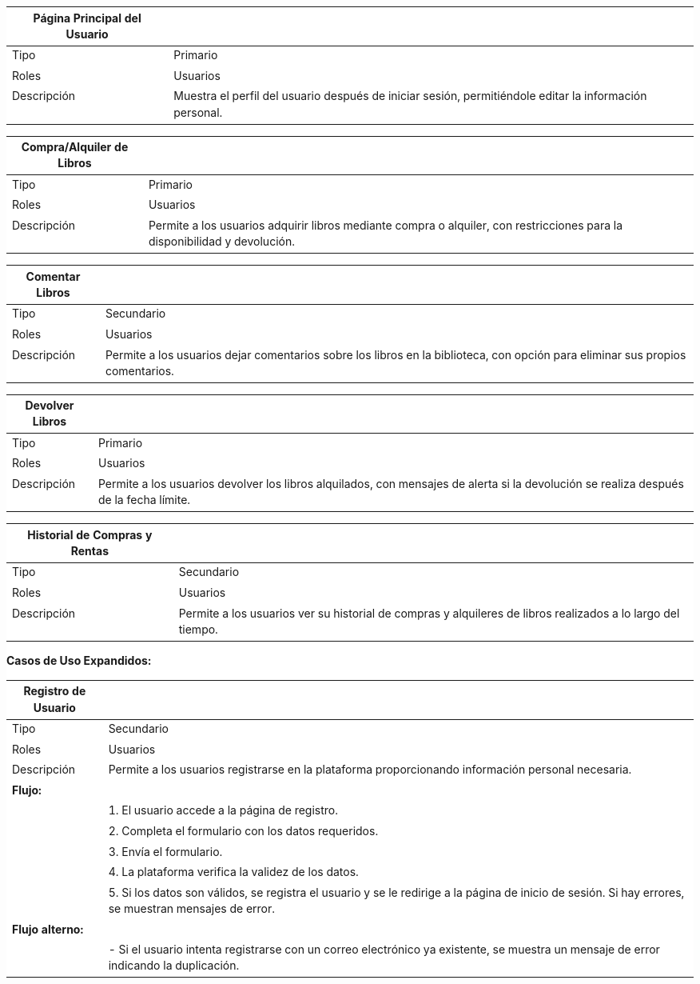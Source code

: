 | **Página Principal del Usuario** | |
| --- | --- |
| Tipo | Primario |
| Roles | Usuarios |
| Descripción | Muestra el perfil del usuario después de iniciar sesión, permitiéndole editar la información personal. |

| **Compra/Alquiler de Libros** | |
| --- | --- |
| Tipo | Primario |
| Roles | Usuarios |
| Descripción | Permite a los usuarios adquirir libros mediante compra o alquiler, con restricciones para la disponibilidad y devolución. |

| **Comentar Libros** | |
| --- | --- |
| Tipo | Secundario |
| Roles | Usuarios |
| Descripción | Permite a los usuarios dejar comentarios sobre los libros en la biblioteca, con opción para eliminar sus propios comentarios. |

| **Devolver Libros** | |
| --- | --- |
| Tipo | Primario |
| Roles | Usuarios |
| Descripción | Permite a los usuarios devolver los libros alquilados, con mensajes de alerta si la devolución se realiza después de la fecha límite. |

| **Historial de Compras y Rentas** | |
| --- | --- |
| Tipo | Secundario |
| Roles | Usuarios |
| Descripción | Permite a los usuarios ver su historial de compras y alquileres de libros realizados a lo largo del tiempo. |

**Casos de Uso Expandidos:**

| **Registro de Usuario** | |
| --- | --- |
| Tipo | Secundario |
| Roles | Usuarios |
| Descripción | Permite a los usuarios registrarse en la plataforma proporcionando información personal necesaria. |
| **Flujo:** | |
|| 1. El usuario accede a la página de registro. |
|| 2. Completa el formulario con los datos requeridos. |
|| 3. Envía el formulario. |
|| 4. La plataforma verifica la validez de los datos. |
|| 5. Si los datos son válidos, se registra el usuario y se le redirige a la página de inicio de sesión. Si hay errores, se muestran mensajes de error. |
| **Flujo alterno:** | |
|| - Si el usuario intenta registrarse con un correo electrónico ya existente, se muestra un mensaje de error indicando la duplicación. |
